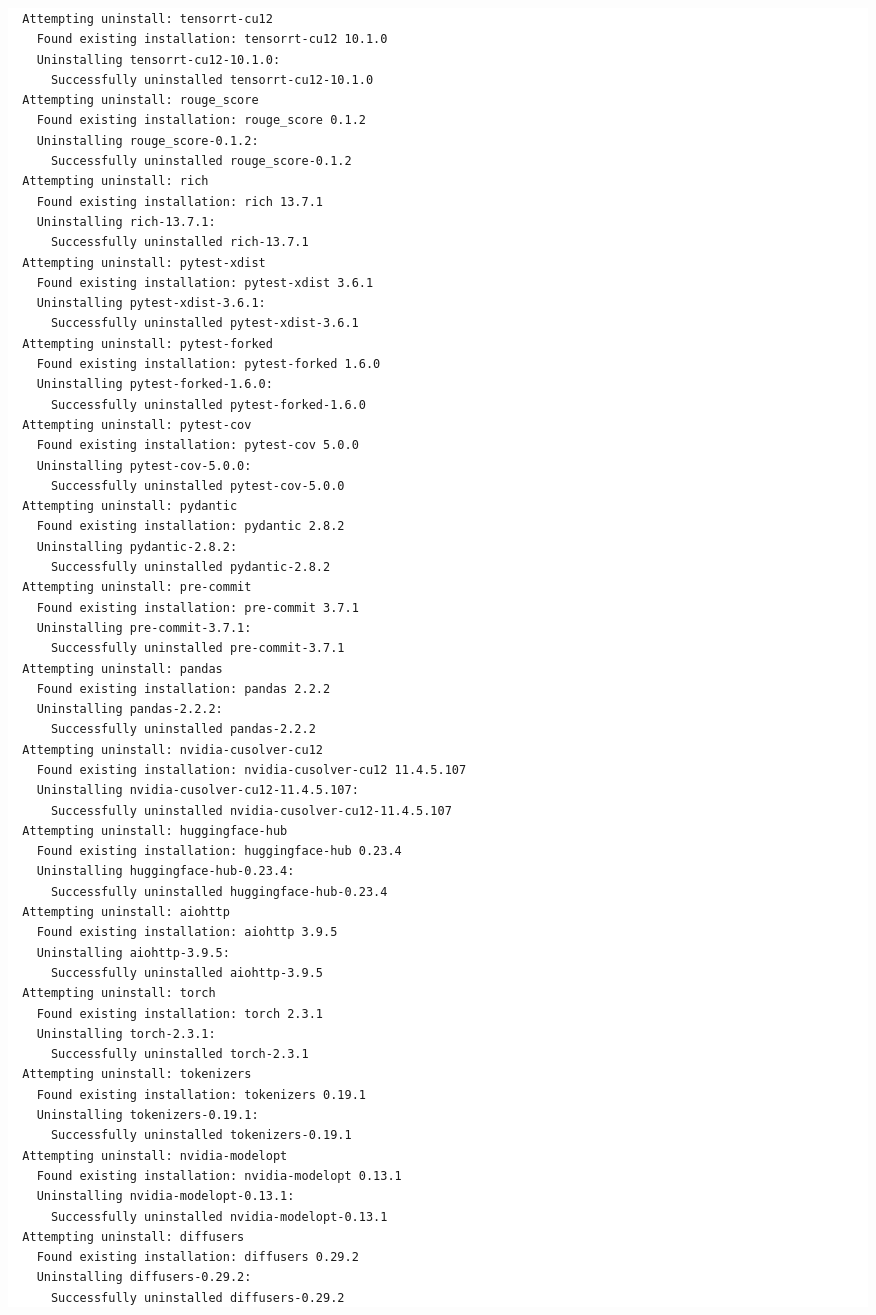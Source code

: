      Attempting uninstall: tensorrt-cu12
        Found existing installation: tensorrt-cu12 10.1.0
        Uninstalling tensorrt-cu12-10.1.0:
          Successfully uninstalled tensorrt-cu12-10.1.0
      Attempting uninstall: rouge_score
        Found existing installation: rouge_score 0.1.2
        Uninstalling rouge_score-0.1.2:
          Successfully uninstalled rouge_score-0.1.2
      Attempting uninstall: rich
        Found existing installation: rich 13.7.1
        Uninstalling rich-13.7.1:
          Successfully uninstalled rich-13.7.1
      Attempting uninstall: pytest-xdist
        Found existing installation: pytest-xdist 3.6.1
        Uninstalling pytest-xdist-3.6.1:
          Successfully uninstalled pytest-xdist-3.6.1
      Attempting uninstall: pytest-forked
        Found existing installation: pytest-forked 1.6.0
        Uninstalling pytest-forked-1.6.0:
          Successfully uninstalled pytest-forked-1.6.0
      Attempting uninstall: pytest-cov
        Found existing installation: pytest-cov 5.0.0
        Uninstalling pytest-cov-5.0.0:
          Successfully uninstalled pytest-cov-5.0.0
      Attempting uninstall: pydantic
        Found existing installation: pydantic 2.8.2
        Uninstalling pydantic-2.8.2:
          Successfully uninstalled pydantic-2.8.2
      Attempting uninstall: pre-commit
        Found existing installation: pre-commit 3.7.1
        Uninstalling pre-commit-3.7.1:
          Successfully uninstalled pre-commit-3.7.1
      Attempting uninstall: pandas
        Found existing installation: pandas 2.2.2
        Uninstalling pandas-2.2.2:
          Successfully uninstalled pandas-2.2.2
      Attempting uninstall: nvidia-cusolver-cu12
        Found existing installation: nvidia-cusolver-cu12 11.4.5.107
        Uninstalling nvidia-cusolver-cu12-11.4.5.107:
          Successfully uninstalled nvidia-cusolver-cu12-11.4.5.107
      Attempting uninstall: huggingface-hub
        Found existing installation: huggingface-hub 0.23.4
        Uninstalling huggingface-hub-0.23.4:
          Successfully uninstalled huggingface-hub-0.23.4
      Attempting uninstall: aiohttp
        Found existing installation: aiohttp 3.9.5
        Uninstalling aiohttp-3.9.5:
          Successfully uninstalled aiohttp-3.9.5
      Attempting uninstall: torch
        Found existing installation: torch 2.3.1
        Uninstalling torch-2.3.1:
          Successfully uninstalled torch-2.3.1
      Attempting uninstall: tokenizers
        Found existing installation: tokenizers 0.19.1
        Uninstalling tokenizers-0.19.1:
          Successfully uninstalled tokenizers-0.19.1
      Attempting uninstall: nvidia-modelopt
        Found existing installation: nvidia-modelopt 0.13.1
        Uninstalling nvidia-modelopt-0.13.1:
          Successfully uninstalled nvidia-modelopt-0.13.1
      Attempting uninstall: diffusers
        Found existing installation: diffusers 0.29.2
        Uninstalling diffusers-0.29.2:
          Successfully uninstalled diffusers-0.29.2